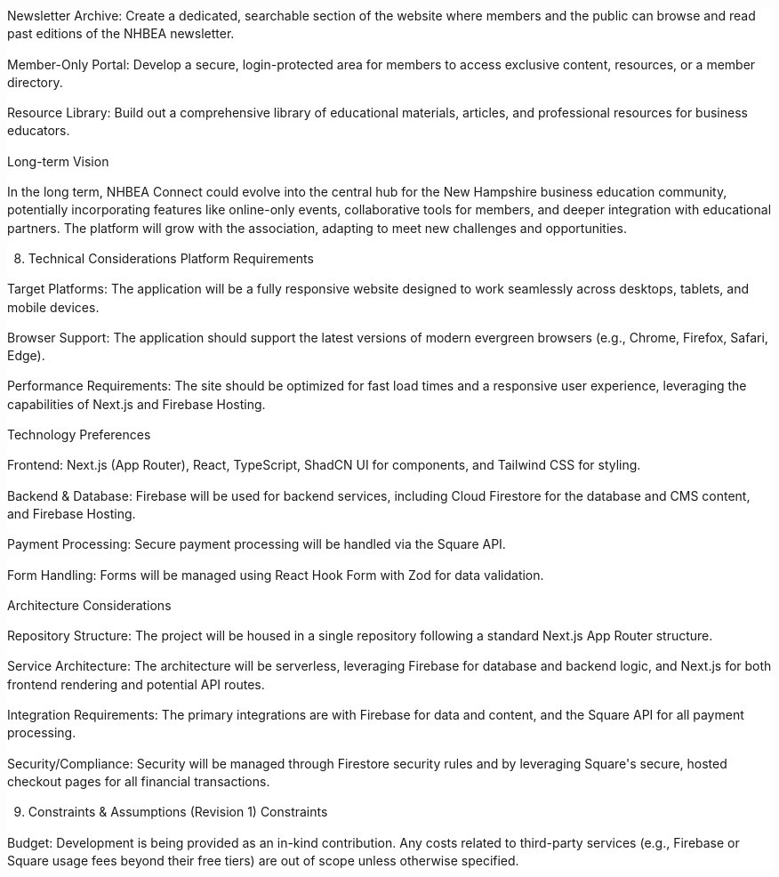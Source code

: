 Newsletter Archive: Create a dedicated, searchable section of the website where members and the public can browse and read past editions of the NHBEA newsletter.

Member-Only Portal: Develop a secure, login-protected area for members to access exclusive content, resources, or a member directory.

Resource Library: Build out a comprehensive library of educational materials, articles, and professional resources for business educators.

Long-term Vision

In the long term, NHBEA Connect could evolve into the central hub for the New Hampshire business education community, potentially incorporating features like online-only events, collaborative tools for members, and deeper integration with educational partners. The platform will grow with the association, adapting to meet new challenges and opportunities.

8. Technical Considerations
Platform Requirements

Target Platforms: The application will be a fully responsive website designed to work seamlessly across desktops, tablets, and mobile devices.

Browser Support: The application should support the latest versions of modern evergreen browsers (e.g., Chrome, Firefox, Safari, Edge).

Performance Requirements: The site should be optimized for fast load times and a responsive user experience, leveraging the capabilities of Next.js and Firebase Hosting.

Technology Preferences

Frontend: Next.js (App Router), React, TypeScript, ShadCN UI for components, and Tailwind CSS for styling.

Backend & Database: Firebase will be used for backend services, including Cloud Firestore for the database and CMS content, and Firebase Hosting.

Payment Processing: Secure payment processing will be handled via the Square API.

Form Handling: Forms will be managed using React Hook Form with Zod for data validation.

Architecture Considerations

Repository Structure: The project will be housed in a single repository following a standard Next.js App Router structure.

Service Architecture: The architecture will be serverless, leveraging Firebase for database and backend logic, and Next.js for both frontend rendering and potential API routes.

Integration Requirements: The primary integrations are with Firebase for data and content, and the Square API for all payment processing.

Security/Compliance: Security will be managed through Firestore security rules and by leveraging Square's secure, hosted checkout pages for all financial transactions.

9. Constraints & Assumptions (Revision 1)
Constraints

Budget: Development is being provided as an in-kind contribution. Any costs related to third-party services (e.g., Firebase or Square usage fees beyond their free tiers) are out of scope unless otherwise specified.
